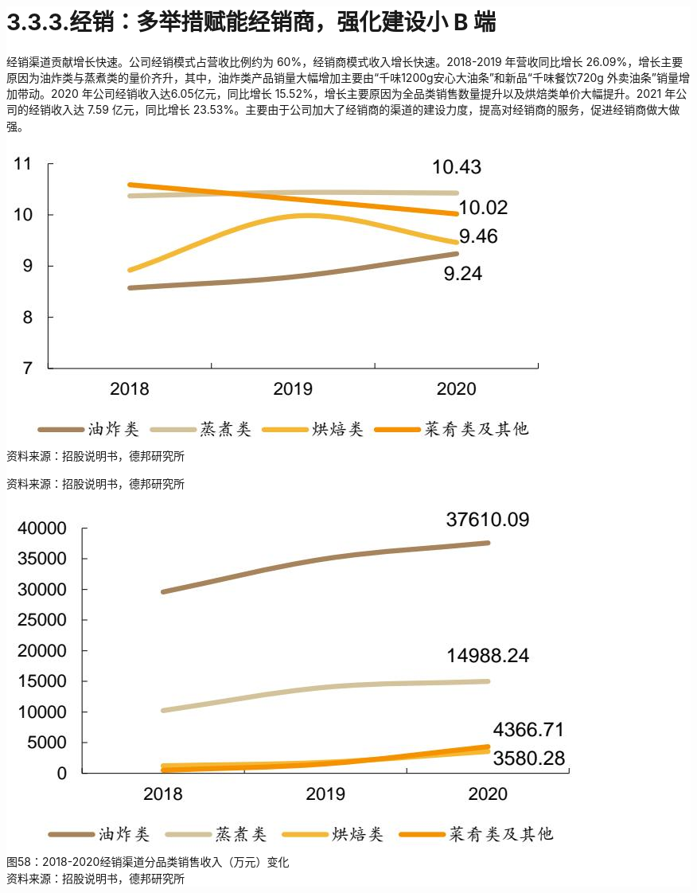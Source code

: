 # 3.3.3.经销：多举措赋能经销商，强化建设小 $\textsf { B }$ 端

经销渠道贡献增长快速。公司经销模式占营收比例约为 60%，经销商模式收入增长快速。2018-2019 年营收同比增长 26.09%，增长主要原因为油炸类与蒸煮类的量价齐升，其中，油炸类产品销量大幅增加主要由“千味1200g安心大油条”和新品“千味餐饮720g 外卖油条”销量增加带动。2020 年公司经销收入达6.05亿元，同比增长 15.52%，增长主要原因为全品类销售数量提升以及烘焙类单价大幅提升。2021 年公司的经销收入达 7.59 亿元，同比增长 23.53%。主要由于公司加大了经销商的渠道的建设力度，提高对经销商的服务，促进经销商做大做强。

![](images/e5baff90cadff50800ed39aa670dfb6ee0c8c102bfa3dece856d9ac3db87ab2d.jpg)  
资料来源：招股说明书，德邦研究所

资料来源：招股说明书，德邦研究所

![](images/e4f3b430916d204b925b9a2b922982bed4b0239a653e651c4a49a934448bd870.jpg)  
图58：2018-2020经销渠道分品类销售收入（万元）变化  
资料来源：招股说明书，德邦研究所
